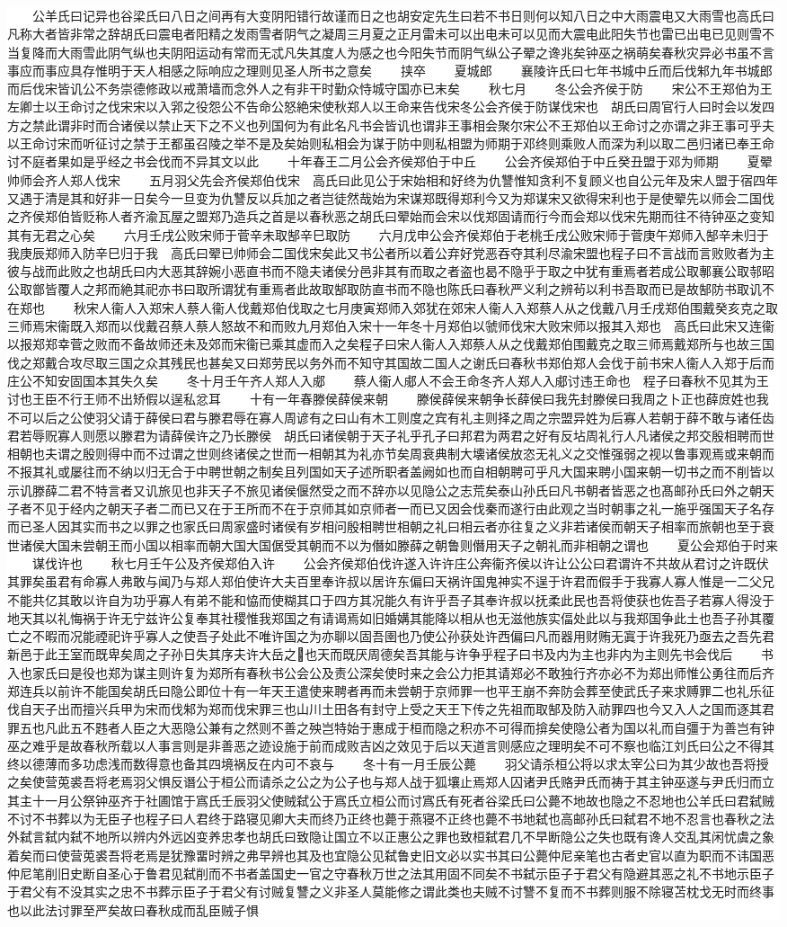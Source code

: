 　　公羊氏曰记异也谷梁氏曰八日之间再有大变阴阳错行故谨而日之也胡安定先生曰若不书日则何以知八日之中大雨震电又大雨雪也高氏曰凡称大者皆非常之辞胡氏曰震电者阳精之发雨雪者阴气之凝周三月夏之正月雷未可以出电未可以见而大震电此阳失节也雷已出电已见则雪不当复降而大雨雪此阴气纵也夫阴阳运动有常而无忒凡失其度人为感之也今阳失节而阴气纵公子翚之谗兆矣钟巫之祸萌矣春秋灾异必书虽不言事应而事应具存惟明于天人相感之际响应之理则见圣人所书之意矣
　　挟卒
　　夏城郎
　　襄陵许氏曰七年书城中丘而后伐邾九年书城郎而后伐宋皆讥公不务崇德修政以戒萧墙而念外人之有非干时勤众恃城守国亦已末矣
　　秋七月
　　冬公会齐侯于防
　　宋公不王郑伯为王左卿士以王命讨之伐宋宋以入郛之役怨公不告命公怒絶宋使秋郑人以王命来告伐宋冬公会齐侯于防谋伐宋也　胡氏曰周官行人曰时会以发四方之禁此谓非时而合诸侯以禁止天下之不义也列国何为有此名凡书会皆讥也谓非王事相会聚尔宋公不王郑伯以王命讨之亦谓之非王事可乎夫以王命讨宋而听征讨之禁于王都虽召陵之举不是及矣始则私相会为谋于防中则私相盟为师期于邓终则乘败人而深为利以取二邑归诸已奉王命讨不庭者果如是乎经之书会伐而不异其文以此
　　十年春王二月公会齐侯郑伯于中丘
　　公会齐侯郑伯于中丘癸丑盟于邓为师期
　　夏翚帅师会齐人郑人伐宋
　　五月羽父先会齐侯郑伯伐宋　高氏曰此见公于宋始相和好终为仇讐惟知贪利不复顾义也自公元年及宋人盟于宿四年又遇于清是其和好非一日矣今一旦变为仇讐反以兵加之者岂徒然哉始为宋谋郑既得郑利今又为郑谋宋又欲得宋利也于是使翚先以师会二国伐之齐侯郑伯皆贬称人者齐渝瓦屋之盟郑乃造兵之首是以春秋恶之胡氏曰翚始而会宋以伐郑固请而行今而会郑以伐宋先期而往不待钟巫之变知其有无君之心矣
　　六月壬戌公败宋师于菅辛未取郜辛巳取防
　　六月戊申公会齐侯郑伯于老桃壬戌公败宋师于菅庚午郑师入郜辛未归于我庚辰郑师入防辛巳归于我　高氏曰翚已帅师会二国伐宋矣此又书公者所以着公弃好党恶吞夺其利尽渝宋盟也程子曰不言战而言败败者为主彼与战而此败之也胡氏曰内大恶其辞婉小恶直书而不隐夫诸侯分邑非其有而取之者盗也曷不隐乎于取之中犹有重焉者若成公取鄟襄公取邿昭公取鄫皆覆人之邦而絶其祀亦书曰取所谓犹有重焉者此故取郜取防直书而不隐也陈氏曰春秋严义利之辨茍以利书吾取而已是故郜防书取讥不在郑也
　　秋宋人衞人入郑宋人蔡人衞人伐戴郑伯伐取之七月庚寅郑师入郊犹在郊宋人衞人入郑蔡人从之伐戴八月壬戌郑伯围戴癸亥克之取三师焉宋衞既入郑而以伐戴召蔡人蔡人怒故不和而败九月郑伯入宋十一年冬十月郑伯以虢师伐宋大败宋师以报其入郑也　高氏曰此宋又连衞以报郑郑幸菅之败而不备故师还未及郊而宋衞已乘其虚而入之矣程子曰宋人衞人入郑蔡人从之伐戴郑伯围戴克之取三师焉戴郑所与也故三国伐之郑戴合攻尽取三国之众其残民也甚矣又曰郑劳民以务外而不知守其国故二国人之谢氏曰春秋书郑伯郑人会伐于前书宋人衞人入郑于后而庄公不知安固国本其失久矣
　　冬十月壬午齐人郑人入郕
　　蔡人衞人郕人不会王命冬齐人郑人入郕讨违王命也　程子曰春秋不见其为王讨也王臣不行王师不出矫假以逞私忿耳
　　十有一年春滕侯薛侯来朝
　　滕侯薛侯来朝争长薛侯曰我先封滕侯曰我周之卜正也薛庻姓也我不可以后之公使羽父请于薛侯曰君与滕君辱在寡人周谚有之曰山有木工则度之宾有礼主则择之周之宗盟异姓为后寡人若朝于薛不敢与诸任齿君若辱贶寡人则愿以滕君为请薛侯许之乃长滕侯　胡氏曰诸侯朝于天子礼乎孔子曰邦君为两君之好有反坫周礼行人凡诸侯之邦交殷相聘而世相朝也夫谓之殷则得中而不过谓之世则终诸侯之世而一相朝其为礼亦节矣周衰典制大壊诸侯放恣无礼义之交惟强弱之视以鲁事观焉或来朝而不报其礼或屡往而不纳以归无合于中聘世朝之制矣且列国如天子述所职者盖阙如也而自相朝聘可乎凡大国来聘小国来朝一切书之而不削皆以示讥滕薛二君不特言者又讥旅见也非天子不旅见诸侯偃然受之而不辞亦以见隐公之志荒矣泰山孙氏曰凡书朝者皆恶之也髙邮孙氏曰外之朝天子者不见于经内之朝天子者二而已又在于王所而不在于京师其如京师者一而已又因会伐秦而遂行由此观之当时朝事之礼一施乎强国天子名存而已圣人因其实而书之以罪之也家氏曰周家盛时诸侯有岁相问殷相聘世相朝之礼曰相云者亦往复之义非若诸侯而朝天子相率而旅朝也至于衰世诸侯大国未尝朝王而小国以相率而朝大国大国倨受其朝而不以为僭如滕薛之朝鲁则僭用天子之朝礼而非相朝之谓也
　　夏公会郑伯于时来
　　谋伐许也
　　秋七月壬午公及齐侯郑伯入许
　　公会齐侯郑伯伐许遂入许许庄公奔衞齐侯以许让公公曰君谓许不共故从君讨之许既伏其罪矣虽君有命寡人弗敢与闻乃与郑人郑伯使许大夫百里奉许叔以居许东偏曰天祸许国鬼神实不逞于许君而假手于我寡人寡人惟是一二父兄不能共亿其敢以许自为功乎寡人有弟不能和恊而使糊其口于四方其况能久有许乎吾子其奉许叔以抚柔此民也吾将使获也佐吾子若寡人得没于地天其以礼悔祸于许无宁兹许公复奉其社稷惟我郑国之有请谒焉如旧婚媾其能降以相从也无滋他族实偪处此以与我郑国争此土也吾子孙其覆亡之不暇而况能禋祀许乎寡人之使吾子处此不唯许国之为亦聊以固吾圉也乃使公孙获处许西偏曰凡而器用财贿无寘于许我死乃亟去之吾先君新邑于此王室而既卑矣周之子孙日失其序夫许大岳之也天而既厌周德矣吾其能与许争乎程子曰书及内为主也非内为主则先书会伐后
　　书入也家氏曰是役也郑为谋主则许复为郑所有春秋书公会公及责公深矣使时来之会公力拒其请郑必不敢独行齐亦必不为郑出师惟公勇往而后齐郑连兵以前许不能国矣胡氏曰隐公即位十有一年天王遣使来聘者再而未尝朝于京师罪一也平王崩不奔防会葬至使武氏子来求赙罪二也礼乐征伐自天子出而擅兴兵甲为宋而伐邾为郑而伐宋罪三也山川土田各有封守上受之天王下传之先祖而取郜及防入祊罪四也今又入人之国而逐其君罪五也凡此五不韪者人臣之大恶隐公兼有之然则不善之殃岂特始于惠成于桓而隐之积亦不可得而揜矣使隐公者为国以礼而自彊于为善岂有钟巫之难乎是故春秋所载以人事言则是非善恶之迹设施于前而成败吉凶之效见于后以天道言则感应之理明矣不可不察也临江刘氏曰公之不得其终以德薄而多功虑浅而数得意也备其四境祸反在内可不哀与
　　冬十有一月壬辰公薨
　　羽父请杀桓公将以求太宰公曰为其少故也吾将授之矣使营莵裘吾将老焉羽父惧反谮公于桓公而请杀之公之为公子也与郑人战于狐壤止焉郑人囚诸尹氏赂尹氏而祷于其主钟巫遂与尹氏归而立其主十一月公祭钟巫齐于社圃馆于寪氏壬辰羽父使贼弑公于寪氏立桓公而讨寪氏有死者谷梁氏曰公薨不地故也隐之不忍地也公羊氏曰君弑贼不讨不书葬以为无臣子也程子曰人君终于路寝见卿大夫而终乃正终也薨于燕寝不正终也薨不书地弑也高邮孙氏曰弑君不地不忍言也春秋之法外弑言弑内弑不地所以辨内外远凶变养忠孝也胡氏曰致隐让国立不以正惠公之罪也致桓弑君几不早断隐公之失也既有谗人交乱其闲忧虞之象着矣而曰使营莵裘吾将老焉是犹豫畱时辨之弗早辨也其及也宜隐公见弑鲁史旧文必以实书其曰公薨仲尼亲笔也古者史官以直为职而不讳国恶仲尼笔削旧史断自圣心于鲁君见弑削而不书者盖国史一官之守春秋万世之法其用固不同矣不书弑示臣子于君父有隐避其恶之礼不书地示臣子于君父有不没其实之忠不书葬示臣子于君父有讨贼复讐之义非圣人莫能修之谓此类也夫贼不讨讐不复而不书葬则服不除寝苫枕戈无时而终事也以此法讨罪至严矣故曰春秋成而乱臣贼子惧


